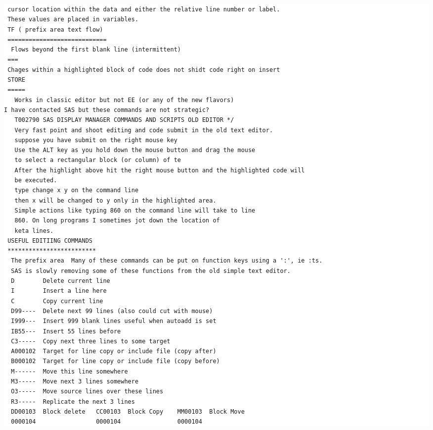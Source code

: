      cursor location within the data and either the relative line number or label.                                                           
     These values are placed in variables.                                                                                                   
     TF ( prefix area text flow)                                                                                                             
     ============================                                                                                                            
      Flows beyond the first blank line (intermittent)                                                                                       
     ===                                                                                                                                     
     Chages within a highlighted block of code does not shidt code right on insert                                                           
     STORE                                                                                                                                   
     =====                                                                                                                                   
       Works in classic editor but not EE (or any of the new flavors)                                                                        
    I have contacted SAS but these commands are not strategic?                                                                               
       T002790 SAS DISPLAY MANAGER COMMANDS AND SCRIPTS OLD EDITOR */                                                                        
       Very fast point and shoot editing and code submit in the old text editor.                                                             
       suppose you have submit on the right mouse key                                                                                        
       Use the ALT key as you hold down the mouse button and drag the mouse                                                                  
       to select a rectangular block (or column) of te                                                                                       
       After the highlight above hit the right mouse button and the highlighted code will                                                    
       be executed.                                                                                                                          
       type change x y on the command line                                                                                                   
       then x will be changed to y only in the highlighted area.                                                                             
       Simple actions like typing 860 on the command line will take to line                                                                  
       860. On long programs I sometimes jot down the location of                                                                            
       keta lines.                                                                                                                           
     USEFUL EDITIING COMMANDS                                                                                                                
     *************************                                                                                                               
      The prefix area  Many of these commands can be put on function keys using a ':', ie :ts.                                               
      SAS is slowly removing some of these functions from the old simple text editor.                                                        
      D        Delete current line                                                                                                           
      I        Insert a line here                                                                                                            
      C        Copy current line                                                                                                             
      D99----  Delete next 99 lines (also could cut with mouse)                                                                              
      I999---  Insert 999 blank lines useful when autoadd is set                                                                             
      IB55---  Insert 55 lines before                                                                                                        
      C3-----  Copy next three lines to some target                                                                                          
      A000102  Target for line copy or include file (copy after)                                                                             
      B000102  Target for line copy or include file (copy before)                                                                            
      M------  Move this line somewhere                                                                                                      
      M3-----  Move next 3 lines somewhere                                                                                                   
      O3-----  Move source lines over these lines                                                                                            
      R3-----  Replicate the next 3 lines                                                                                                    
      DD00103  Block delete   CC00103  Block Copy    MM00103  Block Move                                                                     
      0000104                 0000104                0000104                                                                                 